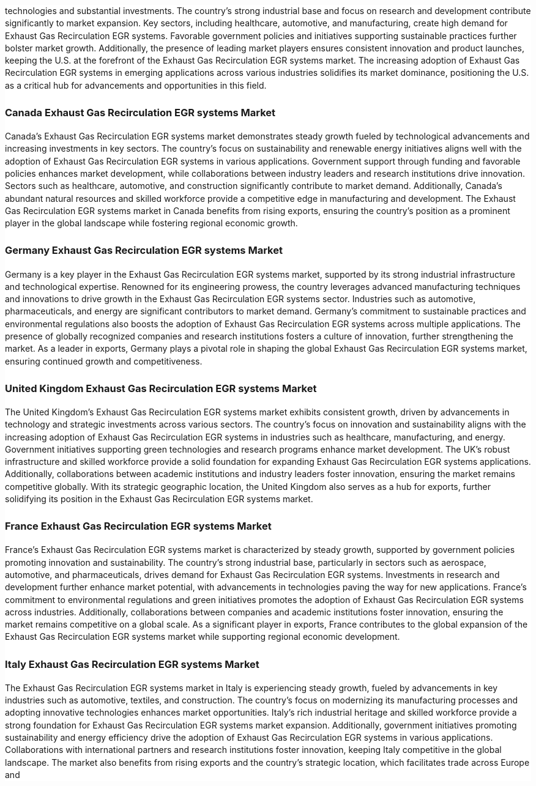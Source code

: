 technologies and substantial investments. The country&rsquo;s strong industrial base and focus on research and development contribute significantly to market expansion. Key sectors, including healthcare, automotive, and manufacturing, create high demand for Exhaust Gas Recirculation EGR systems. Favorable government policies and initiatives supporting sustainable practices further bolster market growth. Additionally, the presence of leading market players ensures consistent innovation and product launches, keeping the U.S. at the forefront of the Exhaust Gas Recirculation EGR systems market. The increasing adoption of Exhaust Gas Recirculation EGR systems in emerging applications across various industries solidifies its market dominance, positioning the U.S. as a critical hub for advancements and opportunities in this field.</p><h3>Canada Exhaust Gas Recirculation EGR systems Market</h3><p>Canada&rsquo;s Exhaust Gas Recirculation EGR systems market demonstrates steady growth fueled by technological advancements and increasing investments in key sectors. The country&rsquo;s focus on sustainability and renewable energy initiatives aligns well with the adoption of Exhaust Gas Recirculation EGR systems in various applications. Government support through funding and favorable policies enhances market development, while collaborations between industry leaders and research institutions drive innovation. Sectors such as healthcare, automotive, and construction significantly contribute to market demand. Additionally, Canada&rsquo;s abundant natural resources and skilled workforce provide a competitive edge in manufacturing and development. The Exhaust Gas Recirculation EGR systems market in Canada benefits from rising exports, ensuring the country&rsquo;s position as a prominent player in the global landscape while fostering regional economic growth.</p><h3>Germany Exhaust Gas Recirculation EGR systems Market</h3><p>Germany is a key player in the Exhaust Gas Recirculation EGR systems market, supported by its strong industrial infrastructure and technological expertise. Renowned for its engineering prowess, the country leverages advanced manufacturing techniques and innovations to drive growth in the Exhaust Gas Recirculation EGR systems sector. Industries such as automotive, pharmaceuticals, and energy are significant contributors to market demand. Germany&rsquo;s commitment to sustainable practices and environmental regulations also boosts the adoption of Exhaust Gas Recirculation EGR systems across multiple applications. The presence of globally recognized companies and research institutions fosters a culture of innovation, further strengthening the market. As a leader in exports, Germany plays a pivotal role in shaping the global Exhaust Gas Recirculation EGR systems market, ensuring continued growth and competitiveness.</p><h3>United Kingdom Exhaust Gas Recirculation EGR systems Market</h3><p>The United Kingdom&rsquo;s Exhaust Gas Recirculation EGR systems market exhibits consistent growth, driven by advancements in technology and strategic investments across various sectors. The country&rsquo;s focus on innovation and sustainability aligns with the increasing adoption of Exhaust Gas Recirculation EGR systems in industries such as healthcare, manufacturing, and energy. Government initiatives supporting green technologies and research programs enhance market development. The UK&rsquo;s robust infrastructure and skilled workforce provide a solid foundation for expanding Exhaust Gas Recirculation EGR systems applications. Additionally, collaborations between academic institutions and industry leaders foster innovation, ensuring the market remains competitive globally. With its strategic geographic location, the United Kingdom also serves as a hub for exports, further solidifying its position in the Exhaust Gas Recirculation EGR systems market.</p><h3>France Exhaust Gas Recirculation EGR systems Market</h3><p>France&rsquo;s Exhaust Gas Recirculation EGR systems market is characterized by steady growth, supported by government policies promoting innovation and sustainability. The country&rsquo;s strong industrial base, particularly in sectors such as aerospace, automotive, and pharmaceuticals, drives demand for Exhaust Gas Recirculation EGR systems. Investments in research and development further enhance market potential, with advancements in technologies paving the way for new applications. France&rsquo;s commitment to environmental regulations and green initiatives promotes the adoption of Exhaust Gas Recirculation EGR systems across industries. Additionally, collaborations between companies and academic institutions foster innovation, ensuring the market remains competitive on a global scale. As a significant player in exports, France contributes to the global expansion of the Exhaust Gas Recirculation EGR systems market while supporting regional economic development.</p><h3>Italy Exhaust Gas Recirculation EGR systems Market</h3><p>The Exhaust Gas Recirculation EGR systems market in Italy is experiencing steady growth, fueled by advancements in key industries such as automotive, textiles, and construction. The country&rsquo;s focus on modernizing its manufacturing processes and adopting innovative technologies enhances market opportunities. Italy&rsquo;s rich industrial heritage and skilled workforce provide a strong foundation for Exhaust Gas Recirculation EGR systems market expansion. Additionally, government initiatives promoting sustainability and energy efficiency drive the adoption of Exhaust Gas Recirculation EGR systems in various applications. Collaborations with international partners and research institutions foster innovation, keeping Italy competitive in the global landscape. The market also benefits from rising exports and the country&rsquo;s strategic location, which facilitates trade across Europe and